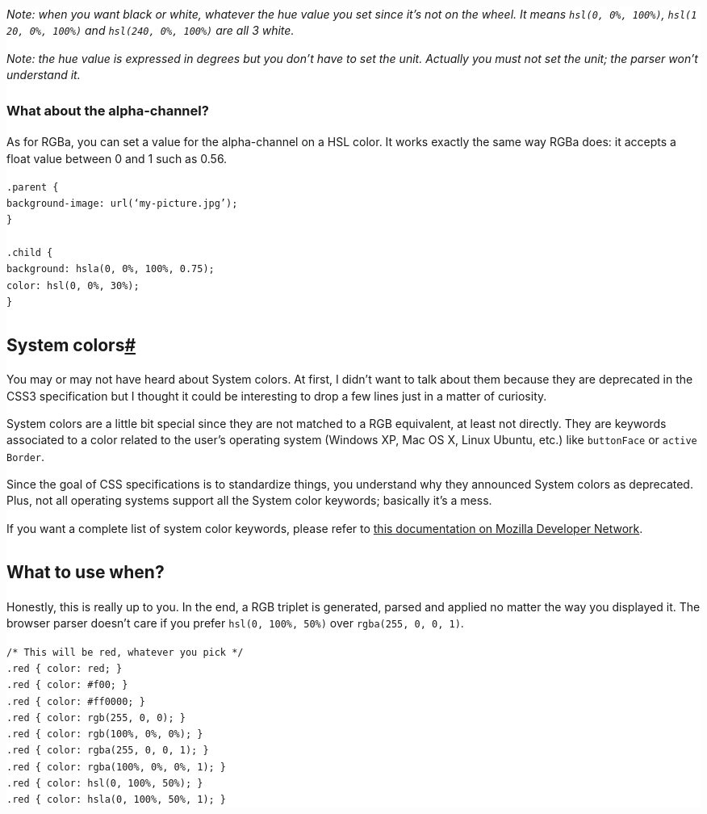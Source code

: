 <p><em>Note: when you want black or white, whatever the hue value you set since it’s not on the wheel. It means <code>hsl(0, 0%, 100%)</code>, <code>hsl(120, 0%, 100%)</code> and <code>hsl(240, 0%, 100%)</code> are all 3 white.</em></p>

<p><em>Note: the hue value is expressed in degrees but you don’t have to set the unit. Actually you must not set the unit; the parser won’t understand it.</em></p>

<h3>What about the alpha-channel?</h3>

<p>As for RGBa, you can set a value for the alpha-channel on a HSL color. It works exactly the same way RGBa does: it accepts a float value between 0 and 1 such as 0.56.</p>

<pre><code class="language-css">.parent {
background-image: url(‘my-picture.jpg’);
}

.child {
background: hsla(0, 0%, 100%, 0.75);
color: hsl(0, 0%, 30%);
}
</code></pre>
</section>
<section id="system-colors">
<h2>System colors<a href="#system-colors" class="section-anchor">#</a></h2>

<p>You may or may not have heard about System colors. At first, I didn’t want to talk about them because they are deprecated in the CSS3 specification but I thought it could be interesting to drop a few lines just in a matter of curiosity.</p>

<p>System colors are a little bit special since they are not matched to a RGB equivalent, at least not directly. They are keywords associated to a color related to the user’s operating system (Windows XP, Mac OS X, Linux Ubuntu, etc.) like <code>buttonFace</code> or <code>activeBorder</code>.</p>

<p>Since the goal of CSS specifications is to standardize things, you understand why they announced System colors as deprecated. Plus, not all operating systems support all the System color keywords; basically it’s a mess.</p>

<p>If you want a complete list of system color keywords, please refer to <a href="https://developer.mozilla.org/fr/docs/CSS/color_value">this documentation on Mozilla Developer Network</a>.</p>

<h2>What to use when?</h2>

<p>Honestly, this is really up to you. In the end, a RGB triplet is generated, parsed and applied no matter the way you displayed it. The browser parser doesn’t care if you prefer <code>hsl(0, 100%, 50%)</code> over <code>rgba(255, 0, 0, 1)</code>.</p>

<pre><code class="language-css">/* This will be red, whatever you pick */
.red { color: red; } 
.red { color: #f00; }
.red { color: #ff0000; }
.red { color: rgb(255, 0, 0); } 
.red { color: rgb(100%, 0%, 0%); } 
.red { color: rgba(255, 0, 0, 1); }
.red { color: rgba(100%, 0%, 0%, 1); }
.red { color: hsl(0, 100%, 50%); }
.red { color: hsla(0, 100%, 50%, 1); }
</code></pre>
